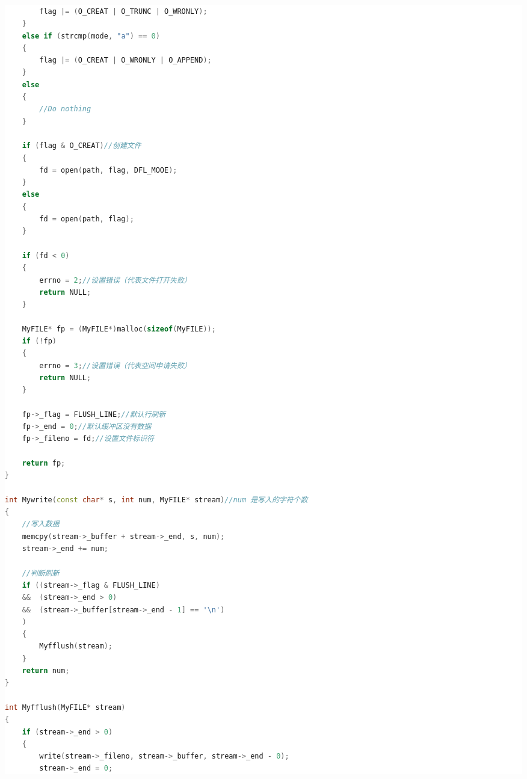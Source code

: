 ```cpp
        flag |= (O_CREAT | O_TRUNC | O_WRONLY);
    }
    else if (strcmp(mode, "a") == 0)
    {
        flag |= (O_CREAT | O_WRONLY | O_APPEND);
    }
    else
    {
        //Do nothing
    }

    if (flag & O_CREAT)//创建文件
    {
        fd = open(path, flag, DFL_MOOE);
    }
    else
    {
        fd = open(path, flag);
    }

    if (fd < 0)
    {
        errno = 2;//设置错误（代表文件打开失败）
        return NULL;
    }

    MyFILE* fp = (MyFILE*)malloc(sizeof(MyFILE));
    if (!fp)
    {
        errno = 3;//设置错误（代表空间申请失败）
        return NULL;
    }

    fp->_flag = FLUSH_LINE;//默认行刷新
    fp->_end = 0;//默认缓冲区没有数据
    fp->_fileno = fd;//设置文件标识符

    return fp;
}

int Mywrite(const char* s, int num, MyFILE* stream)//num 是写入的字符个数
{
    //写入数据
    memcpy(stream->_buffer + stream->_end, s, num);
    stream->_end += num;
    
    //判断刷新
    if ((stream->_flag & FLUSH_LINE) 
    &&  (stream->_end > 0)
    &&  (stream->_buffer[stream->_end - 1] == '\n')
    )
    {
        Myfflush(stream);
    }
    return num;
}

int Myfflush(MyFILE* stream)
{
    if (stream->_end > 0)
    {
        write(stream->_fileno, stream->_buffer, stream->_end - 0);
        stream->_end = 0;
```